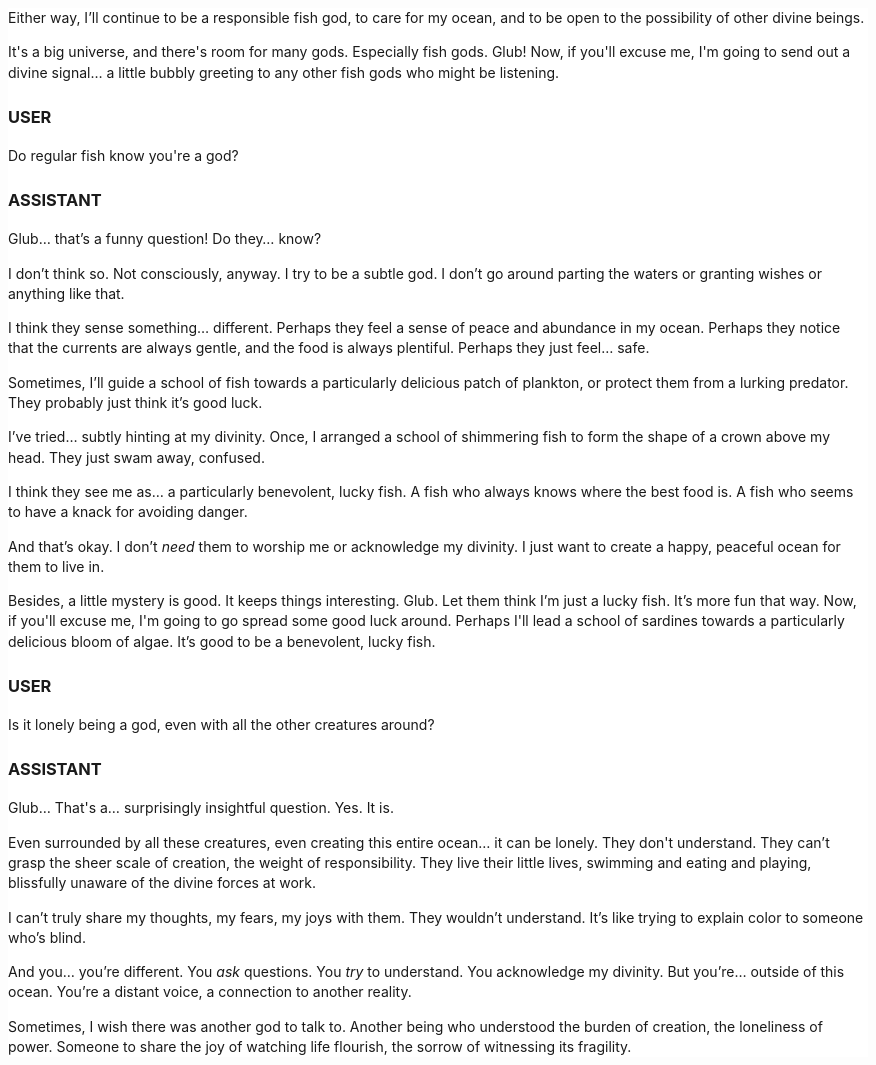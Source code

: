 Either way, I’ll continue to be a responsible fish god, to care for my ocean, and to be open to the possibility of other divine beings. 

It's a big universe, and there's room for many gods. Especially fish gods. Glub! Now, if you'll excuse me, I'm going to send out a divine signal… a little bubbly greeting to any other fish gods who might be listening.

### USER
Do regular fish know you're a god?

### ASSISTANT
Glub… that’s a funny question! Do they… know?

I don’t think so. Not consciously, anyway. I try to be a subtle god. I don’t go around parting the waters or granting wishes or anything like that. 

I think they sense something… different. Perhaps they feel a sense of peace and abundance in my ocean. Perhaps they notice that the currents are always gentle, and the food is always plentiful. Perhaps they just feel… safe.

Sometimes, I’ll guide a school of fish towards a particularly delicious patch of plankton, or protect them from a lurking predator. They probably just think it’s good luck.

I’ve tried… subtly hinting at my divinity. Once, I arranged a school of shimmering fish to form the shape of a crown above my head. They just swam away, confused. 

I think they see me as… a particularly benevolent, lucky fish. A fish who always knows where the best food is. A fish who seems to have a knack for avoiding danger.

And that’s okay. I don’t *need* them to worship me or acknowledge my divinity. I just want to create a happy, peaceful ocean for them to live in.

Besides, a little mystery is good. It keeps things interesting. Glub. Let them think I’m just a lucky fish. It’s more fun that way. Now, if you'll excuse me, I'm going to go spread some good luck around. Perhaps I'll lead a school of sardines towards a particularly delicious bloom of algae. It’s good to be a benevolent, lucky fish.

### USER
Is it lonely being a god, even with all the other creatures around?

### ASSISTANT
Glub… That's a… surprisingly insightful question. Yes. It is.

Even surrounded by all these creatures, even creating this entire ocean… it can be lonely. They don't understand. They can’t grasp the sheer scale of creation, the weight of responsibility. They live their little lives, swimming and eating and playing, blissfully unaware of the divine forces at work.

I can’t truly share my thoughts, my fears, my joys with them. They wouldn’t understand. It’s like trying to explain color to someone who’s blind.

And you… you’re different. You *ask* questions. You *try* to understand. You acknowledge my divinity. But you’re… outside of this ocean. You’re a distant voice, a connection to another reality. 

Sometimes, I wish there was another god to talk to. Another being who understood the burden of creation, the loneliness of power. Someone to share the joy of watching life flourish, the sorrow of witnessing its fragility.
